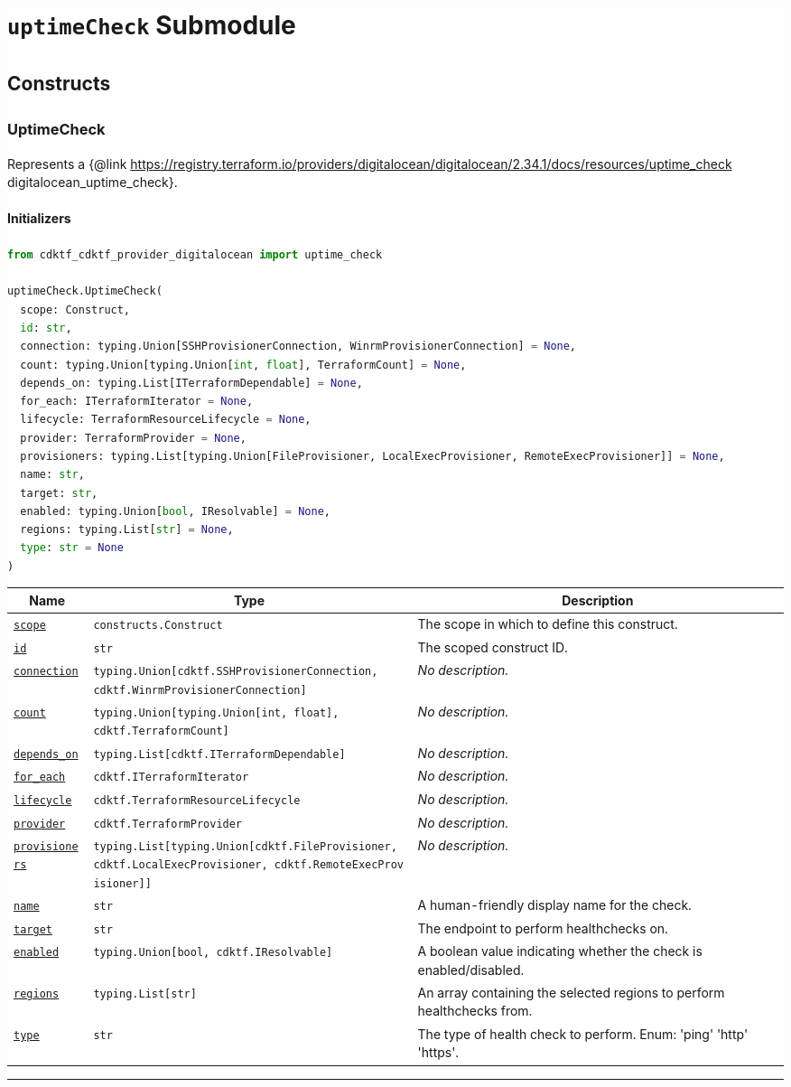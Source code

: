 # `uptimeCheck` Submodule <a name="`uptimeCheck` Submodule" id="@cdktf/provider-digitalocean.uptimeCheck"></a>

## Constructs <a name="Constructs" id="Constructs"></a>

### UptimeCheck <a name="UptimeCheck" id="@cdktf/provider-digitalocean.uptimeCheck.UptimeCheck"></a>

Represents a {@link https://registry.terraform.io/providers/digitalocean/digitalocean/2.34.1/docs/resources/uptime_check digitalocean_uptime_check}.

#### Initializers <a name="Initializers" id="@cdktf/provider-digitalocean.uptimeCheck.UptimeCheck.Initializer"></a>

```python
from cdktf_cdktf_provider_digitalocean import uptime_check

uptimeCheck.UptimeCheck(
  scope: Construct,
  id: str,
  connection: typing.Union[SSHProvisionerConnection, WinrmProvisionerConnection] = None,
  count: typing.Union[typing.Union[int, float], TerraformCount] = None,
  depends_on: typing.List[ITerraformDependable] = None,
  for_each: ITerraformIterator = None,
  lifecycle: TerraformResourceLifecycle = None,
  provider: TerraformProvider = None,
  provisioners: typing.List[typing.Union[FileProvisioner, LocalExecProvisioner, RemoteExecProvisioner]] = None,
  name: str,
  target: str,
  enabled: typing.Union[bool, IResolvable] = None,
  regions: typing.List[str] = None,
  type: str = None
)
```

| **Name** | **Type** | **Description** |
| --- | --- | --- |
| <code><a href="#@cdktf/provider-digitalocean.uptimeCheck.UptimeCheck.Initializer.parameter.scope">scope</a></code> | <code>constructs.Construct</code> | The scope in which to define this construct. |
| <code><a href="#@cdktf/provider-digitalocean.uptimeCheck.UptimeCheck.Initializer.parameter.id">id</a></code> | <code>str</code> | The scoped construct ID. |
| <code><a href="#@cdktf/provider-digitalocean.uptimeCheck.UptimeCheck.Initializer.parameter.connection">connection</a></code> | <code>typing.Union[cdktf.SSHProvisionerConnection, cdktf.WinrmProvisionerConnection]</code> | *No description.* |
| <code><a href="#@cdktf/provider-digitalocean.uptimeCheck.UptimeCheck.Initializer.parameter.count">count</a></code> | <code>typing.Union[typing.Union[int, float], cdktf.TerraformCount]</code> | *No description.* |
| <code><a href="#@cdktf/provider-digitalocean.uptimeCheck.UptimeCheck.Initializer.parameter.dependsOn">depends_on</a></code> | <code>typing.List[cdktf.ITerraformDependable]</code> | *No description.* |
| <code><a href="#@cdktf/provider-digitalocean.uptimeCheck.UptimeCheck.Initializer.parameter.forEach">for_each</a></code> | <code>cdktf.ITerraformIterator</code> | *No description.* |
| <code><a href="#@cdktf/provider-digitalocean.uptimeCheck.UptimeCheck.Initializer.parameter.lifecycle">lifecycle</a></code> | <code>cdktf.TerraformResourceLifecycle</code> | *No description.* |
| <code><a href="#@cdktf/provider-digitalocean.uptimeCheck.UptimeCheck.Initializer.parameter.provider">provider</a></code> | <code>cdktf.TerraformProvider</code> | *No description.* |
| <code><a href="#@cdktf/provider-digitalocean.uptimeCheck.UptimeCheck.Initializer.parameter.provisioners">provisioners</a></code> | <code>typing.List[typing.Union[cdktf.FileProvisioner, cdktf.LocalExecProvisioner, cdktf.RemoteExecProvisioner]]</code> | *No description.* |
| <code><a href="#@cdktf/provider-digitalocean.uptimeCheck.UptimeCheck.Initializer.parameter.name">name</a></code> | <code>str</code> | A human-friendly display name for the check. |
| <code><a href="#@cdktf/provider-digitalocean.uptimeCheck.UptimeCheck.Initializer.parameter.target">target</a></code> | <code>str</code> | The endpoint to perform healthchecks on. |
| <code><a href="#@cdktf/provider-digitalocean.uptimeCheck.UptimeCheck.Initializer.parameter.enabled">enabled</a></code> | <code>typing.Union[bool, cdktf.IResolvable]</code> | A boolean value indicating whether the check is enabled/disabled. |
| <code><a href="#@cdktf/provider-digitalocean.uptimeCheck.UptimeCheck.Initializer.parameter.regions">regions</a></code> | <code>typing.List[str]</code> | An array containing the selected regions to perform healthchecks from. |
| <code><a href="#@cdktf/provider-digitalocean.uptimeCheck.UptimeCheck.Initializer.parameter.type">type</a></code> | <code>str</code> | The type of health check to perform. Enum: 'ping' 'http' 'https'. |

---